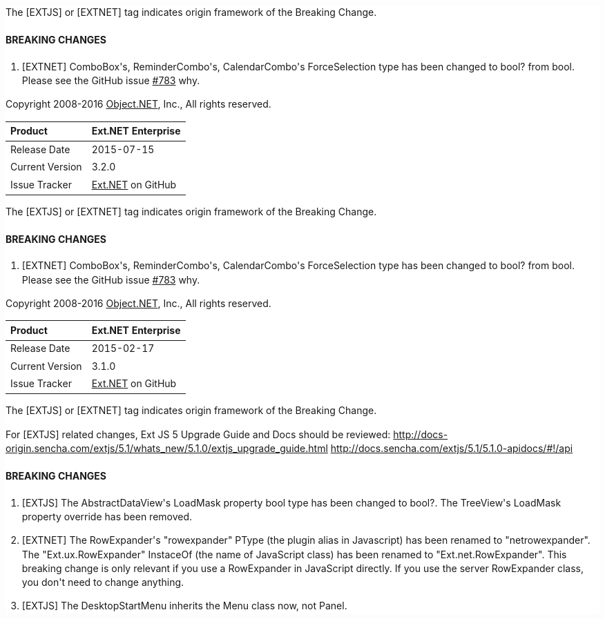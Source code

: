 The [EXTJS] or [EXTNET] tag indicates origin framework of the Breaking Change.

#### BREAKING CHANGES

1. [EXTNET] ComboBox's, ReminderCombo's, CalendarCombo's ForceSelection type
   has been changed to bool? from bool. Please see the GitHub issue [#783](https://github.com/extnet/Ext.NET/issues/783) why.

Copyright 2008-2016 [Object.NET](http://object.net/), Inc., All rights reserved.


| Product | Ext.NET Enterprise |
| :---- | :---- |
| Release Date | 2015-07-15 |
| Current Version | 3.2.0 |
| Issue Tracker | [Ext.NET](https://github.com/extnet/Ext.NET/issues) on GitHub |

The [EXTJS] or [EXTNET] tag indicates origin framework of the Breaking Change.

#### BREAKING CHANGES

1. [EXTNET] ComboBox's, ReminderCombo's, CalendarCombo's ForceSelection type
   has been changed to bool? from bool. Please see the GitHub issue [#783](https://github.com/extnet/Ext.NET/issues/783) why.

Copyright 2008-2016 [Object.NET](http://object.net/), Inc., All rights reserved.


| Product | Ext.NET Enterprise |
| :---- | :---- |
| Release Date | 2015-02-17 |
| Current Version | 3.1.0 |
| Issue Tracker | [Ext.NET](https://github.com/extnet/Ext.NET/issues) on GitHub |

The [EXTJS] or [EXTNET] tag indicates origin framework of the Breaking Change.

For [EXTJS] related changes, Ext JS 5 Upgrade Guide and Docs should be reviewed:
http://docs-origin.sencha.com/extjs/5.1/whats_new/5.1.0/extjs_upgrade_guide.html
http://docs.sencha.com/extjs/5.1/5.1.0-apidocs/#!/api

#### BREAKING CHANGES

1.  [EXTJS] The AbstractDataView's LoadMask property bool type has been
    changed to bool?. The TreeView's LoadMask property override has been
    removed.

2.  [EXTNET] The RowExpander's "rowexpander" PType (the plugin alias in 
    Javascript)  has been renamed to "netrowexpander". The "Ext.ux.RowExpander" 
    InstaceOf (the name of JavaScript class) has been renamed to 
    "Ext.net.RowExpander". This breaking change is only relevant if you use 
    a RowExpander in JavaScript directly. If you use the server RowExpander 
    class, you don't need to change anything.

3.  [EXTJS] The DesktopStartMenu inherits the Menu class now, not Panel.
